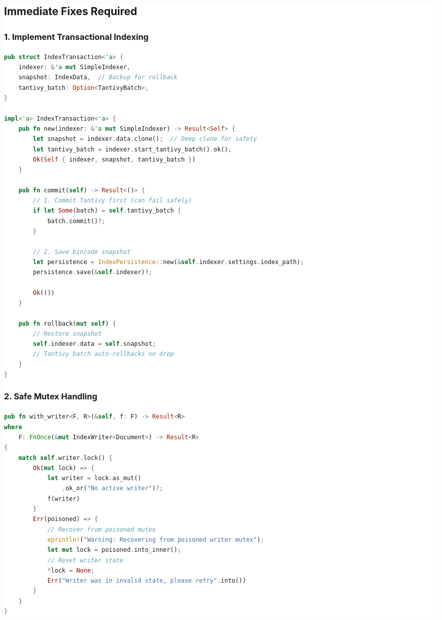 ## Immediate Fixes Required

### 1. **Implement Transactional Indexing**
```rust
pub struct IndexTransaction<'a> {
    indexer: &'a mut SimpleIndexer,
    snapshot: IndexData,  // Backup for rollback
    tantivy_batch: Option<TantivyBatch>,
}

impl<'a> IndexTransaction<'a> {
    pub fn new(indexer: &'a mut SimpleIndexer) -> Result<Self> {
        let snapshot = indexer.data.clone();  // Deep clone for safety
        let tantivy_batch = indexer.start_tantivy_batch().ok();
        Ok(Self { indexer, snapshot, tantivy_batch })
    }
    
    pub fn commit(self) -> Result<()> {
        // 1. Commit Tantivy first (can fail safely)
        if let Some(batch) = self.tantivy_batch {
            batch.commit()?;
        }
        
        // 2. Save bincode snapshot
        let persistence = IndexPersistence::new(&self.indexer.settings.index_path);
        persistence.save(&self.indexer)?;
        
        Ok(())
    }
    
    pub fn rollback(mut self) {
        // Restore snapshot
        self.indexer.data = self.snapshot;
        // Tantivy batch auto-rollbacks on drop
    }
}
```

### 2. **Safe Mutex Handling**
```rust
pub fn with_writer<F, R>(&self, f: F) -> Result<R>
where
    F: FnOnce(&mut IndexWriter<Document>) -> Result<R>
{
    match self.writer.lock() {
        Ok(mut lock) => {
            let writer = lock.as_mut()
                .ok_or("No active writer")?;
            f(writer)
        }
        Err(poisoned) => {
            // Recover from poisoned mutex
            eprintln!("Warning: Recovering from poisoned writer mutex");
            let mut lock = poisoned.into_inner();
            // Reset writer state
            *lock = None;
            Err("Writer was in invalid state, please retry".into())
        }
    }
}
```
